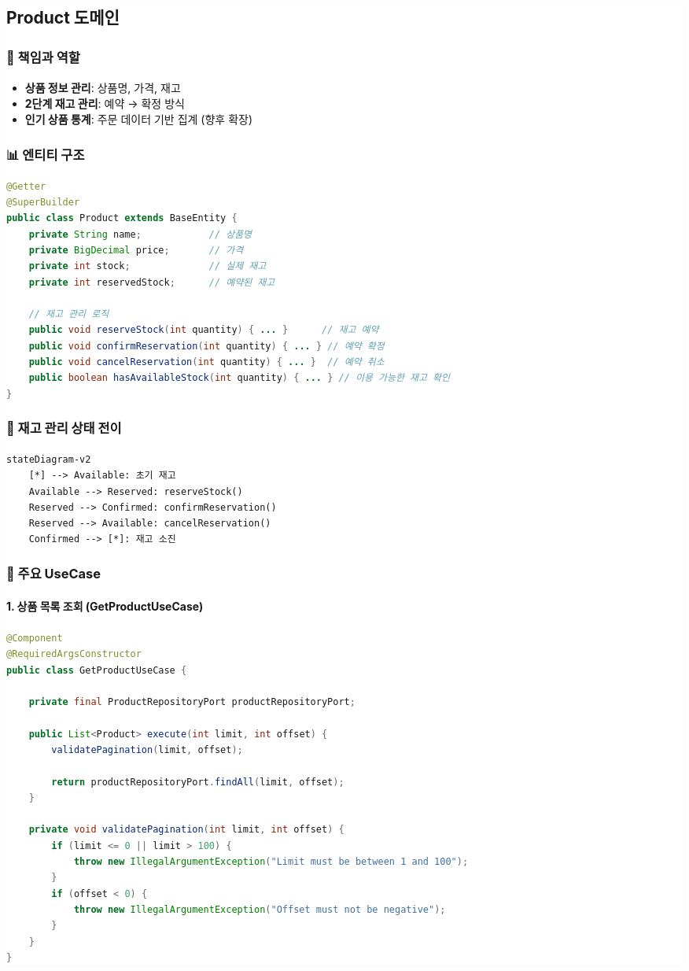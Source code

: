 ## Product 도메인

### 🎯 책임과 역할
- **상품 정보 관리**: 상품명, 가격, 재고
- **2단계 재고 관리**: 예약 → 확정 방식
- **인기 상품 통계**: 주문 데이터 기반 집계 (향후 확장)

### 📊 엔티티 구조

```java
@Getter
@SuperBuilder
public class Product extends BaseEntity {
    private String name;            // 상품명
    private BigDecimal price;       // 가격
    private int stock;              // 실제 재고
    private int reservedStock;      // 예약된 재고
    
    // 재고 관리 로직
    public void reserveStock(int quantity) { ... }      // 재고 예약
    public void confirmReservation(int quantity) { ... } // 예약 확정
    public void cancelReservation(int quantity) { ... }  // 예약 취소
    public boolean hasAvailableStock(int quantity) { ... } // 이용 가능한 재고 확인
}
```

### 🔧 재고 관리 상태 전이

```mermaid
stateDiagram-v2
    [*] --> Available: 초기 재고
    Available --> Reserved: reserveStock()
    Reserved --> Confirmed: confirmReservation()
    Reserved --> Available: cancelReservation()
    Confirmed --> [*]: 재고 소진
```

### 🎯 주요 UseCase

#### 1. 상품 목록 조회 (GetProductUseCase)

```java
@Component
@RequiredArgsConstructor
public class GetProductUseCase {
    
    private final ProductRepositoryPort productRepositoryPort;
    
    public List<Product> execute(int limit, int offset) {
        validatePagination(limit, offset);
        
        return productRepositoryPort.findAll(limit, offset);
    }
    
    private void validatePagination(int limit, int offset) {
        if (limit <= 0 || limit > 100) {
            throw new IllegalArgumentException("Limit must be between 1 and 100");
        }
        if (offset < 0) {
            throw new IllegalArgumentException("Offset must not be negative");
        }
    }
}
```